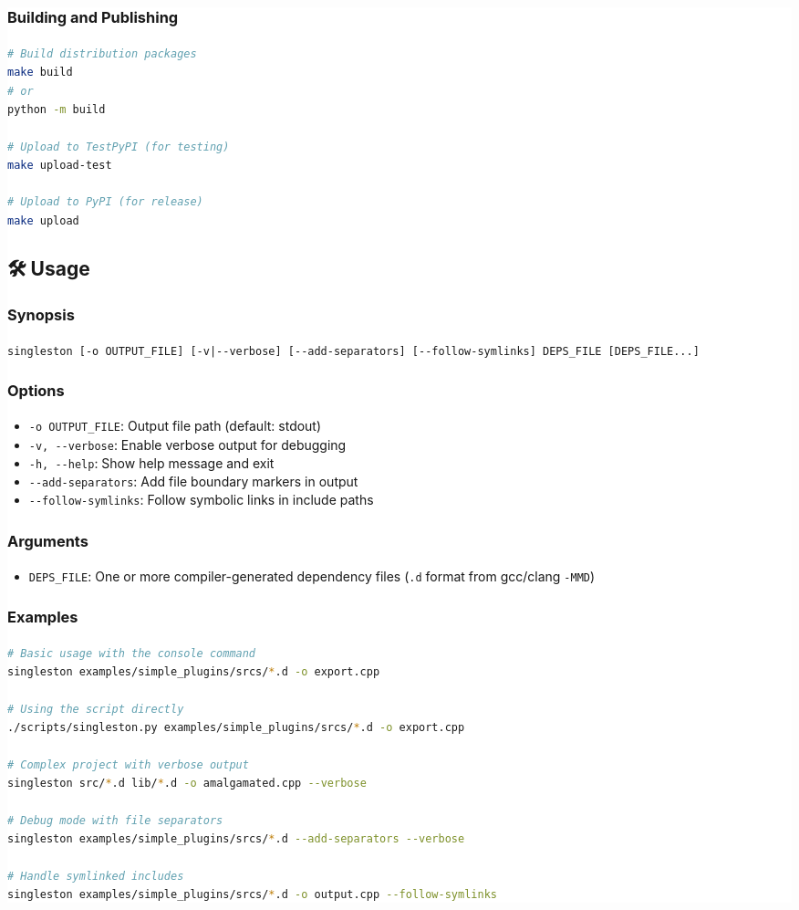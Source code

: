 ### Building and Publishing
```bash
# Build distribution packages
make build
# or
python -m build

# Upload to TestPyPI (for testing)
make upload-test

# Upload to PyPI (for release)
make upload
```

## 🛠️ Usage

### Synopsis
```
singleston [-o OUTPUT_FILE] [-v|--verbose] [--add-separators] [--follow-symlinks] DEPS_FILE [DEPS_FILE...]
```

### Options
- `-o OUTPUT_FILE`: Output file path (default: stdout)
- `-v, --verbose`: Enable verbose output for debugging
- `-h, --help`: Show help message and exit
- `--add-separators`: Add file boundary markers in output
- `--follow-symlinks`: Follow symbolic links in include paths

### Arguments
- `DEPS_FILE`: One or more compiler-generated dependency files (`.d` format from gcc/clang `-MMD`)

### Examples

```bash
# Basic usage with the console command
singleston examples/simple_plugins/srcs/*.d -o export.cpp

# Using the script directly
./scripts/singleston.py examples/simple_plugins/srcs/*.d -o export.cpp

# Complex project with verbose output
singleston src/*.d lib/*.d -o amalgamated.cpp --verbose

# Debug mode with file separators
singleston examples/simple_plugins/srcs/*.d --add-separators --verbose

# Handle symlinked includes
singleston examples/simple_plugins/srcs/*.d -o output.cpp --follow-symlinks
```
